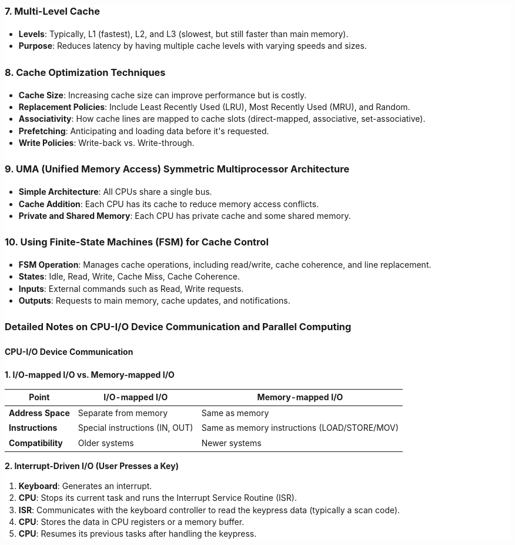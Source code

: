 ### **7. Multi-Level Cache**
- **Levels**: Typically, L1 (fastest), L2, and L3 (slowest, but still faster than main memory).
- **Purpose**: Reduces latency by having multiple cache levels with varying speeds and sizes.

### **8. Cache Optimization Techniques**
- **Cache Size**: Increasing cache size can improve performance but is costly.
- **Replacement Policies**: Include Least Recently Used (LRU), Most Recently Used (MRU), and Random.
- **Associativity**: How cache lines are mapped to cache slots (direct-mapped, associative, set-associative).
- **Prefetching**: Anticipating and loading data before it's requested.
- **Write Policies**: Write-back vs. Write-through.

### **9. UMA (Unified Memory Access) Symmetric Multiprocessor Architecture**
- **Simple Architecture**: All CPUs share a single bus.
- **Cache Addition**: Each CPU has its cache to reduce memory access conflicts.
- **Private and Shared Memory**: Each CPU has private cache and some shared memory.

### **10. Using Finite-State Machines (FSM) for Cache Control**
- **FSM Operation**: Manages cache operations, including read/write, cache coherence, and line replacement.
- **States**: Idle, Read, Write, Cache Miss, Cache Coherence.
- **Inputs**: External commands such as Read, Write requests.
- **Outputs**: Requests to main memory, cache updates, and notifications.



### Detailed Notes on CPU-I/O Device Communication and Parallel Computing

#### CPU-I/O Device Communication

**1. I/O-mapped I/O vs. Memory-mapped I/O**

| **Point**           | **I/O-mapped I/O**                   | **Memory-mapped I/O**          |
|----------------------|-------------------------------------|--------------------------------|
| **Address Space**    | Separate from memory                | Same as memory                  |
| **Instructions**     | Special instructions (IN, OUT)      | Same as memory instructions (LOAD/STORE/MOV) |
| **Compatibility**    | Older systems                       | Newer systems                   |

**2. Interrupt-Driven I/O (User Presses a Key)**

1. **Keyboard**: Generates an interrupt.
2. **CPU**: Stops its current task and runs the Interrupt Service Routine (ISR).
3. **ISR**: Communicates with the keyboard controller to read the keypress data (typically a scan code).
4. **CPU**: Stores the data in CPU registers or a memory buffer.
5. **CPU**: Resumes its previous tasks after handling the keypress.
